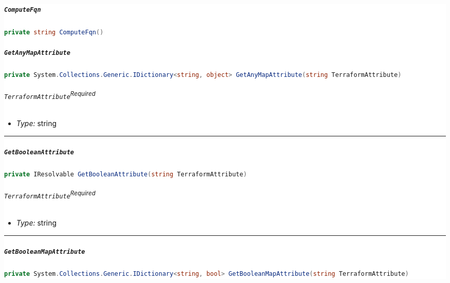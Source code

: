 
##### `ComputeFqn` <a name="ComputeFqn" id="@cdktf/provider-datadog.dataDatadogLogsPipelines.DataDatadogLogsPipelinesLogsPipelinesFilterOutputReference.computeFqn"></a>

```csharp
private string ComputeFqn()
```

##### `GetAnyMapAttribute` <a name="GetAnyMapAttribute" id="@cdktf/provider-datadog.dataDatadogLogsPipelines.DataDatadogLogsPipelinesLogsPipelinesFilterOutputReference.getAnyMapAttribute"></a>

```csharp
private System.Collections.Generic.IDictionary<string, object> GetAnyMapAttribute(string TerraformAttribute)
```

###### `TerraformAttribute`<sup>Required</sup> <a name="TerraformAttribute" id="@cdktf/provider-datadog.dataDatadogLogsPipelines.DataDatadogLogsPipelinesLogsPipelinesFilterOutputReference.getAnyMapAttribute.parameter.terraformAttribute"></a>

- *Type:* string

---

##### `GetBooleanAttribute` <a name="GetBooleanAttribute" id="@cdktf/provider-datadog.dataDatadogLogsPipelines.DataDatadogLogsPipelinesLogsPipelinesFilterOutputReference.getBooleanAttribute"></a>

```csharp
private IResolvable GetBooleanAttribute(string TerraformAttribute)
```

###### `TerraformAttribute`<sup>Required</sup> <a name="TerraformAttribute" id="@cdktf/provider-datadog.dataDatadogLogsPipelines.DataDatadogLogsPipelinesLogsPipelinesFilterOutputReference.getBooleanAttribute.parameter.terraformAttribute"></a>

- *Type:* string

---

##### `GetBooleanMapAttribute` <a name="GetBooleanMapAttribute" id="@cdktf/provider-datadog.dataDatadogLogsPipelines.DataDatadogLogsPipelinesLogsPipelinesFilterOutputReference.getBooleanMapAttribute"></a>

```csharp
private System.Collections.Generic.IDictionary<string, bool> GetBooleanMapAttribute(string TerraformAttribute)
```

